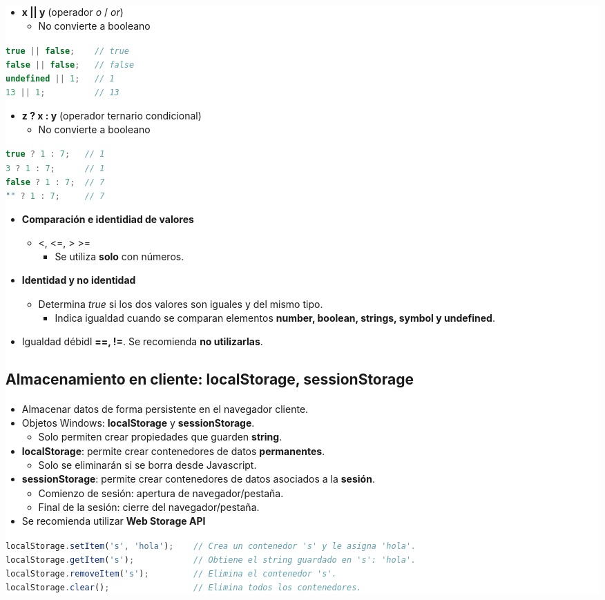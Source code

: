 - **x || y** (operador *o* / *or*)
  - No convierte a booleano
```javascript
true || false;    // true
false || false;   // false
undefined || 1;   // 1
13 || 1;          // 13
```

- **z ? x : y** (operador ternario condicional)
  - No convierte a booleano
```javascript
true ? 1 : 7;   // 1
3 ? 1 : 7;      // 1
false ? 1 : 7;  // 7
"" ? 1 : 7;     // 7      
```

- **Comparación e identidiad de valores**
  - <, <=, > >=
    - Se utiliza **solo** con números.

- **Identidad y no identidad**
  - Determina *true* si los dos valores son iguales y del mismo tipo.
    - Indica igualdad cuando se comparan elementos **number, boolean, strings, symbol y undefined**.

- Igualdad débidl **==, !=**. Se recomienda **no utilizarlas**.

## Almacenamiento en cliente: localStorage, sessionStorage
- Almacenar datos de forma persistente en el navegador cliente.
- Objetos Windows: **localStorage** y **sessionStorage**.
  - Solo permiten crear propiedades que guarden **string**.
- **localStorage**: permite crear contenedores de datos **permanentes**. 
  - Solo se eliminarán si se borra desde Javascript.
- **sessionStorage**: permite crear contenedores de datos asociados a la **sesión**.
  - Comienzo de sesión: apertura de navegador/pestaña.
  - Final de la sesión: cierre del navegador/pestaña.
- Se recomienda utilizar **Web Storage API**
```javascript
localStorage.setItem('s', 'hola');    // Crea un contenedor 's' y le asigna 'hola'.
localStorage.getItem('s');            // Obtiene el string guardado en 's': 'hola'.
localStorage.removeItem('s');         // Elimina el contenedor 's'.
localStorage.clear();                 // Elimina todos los contenedores.
```
